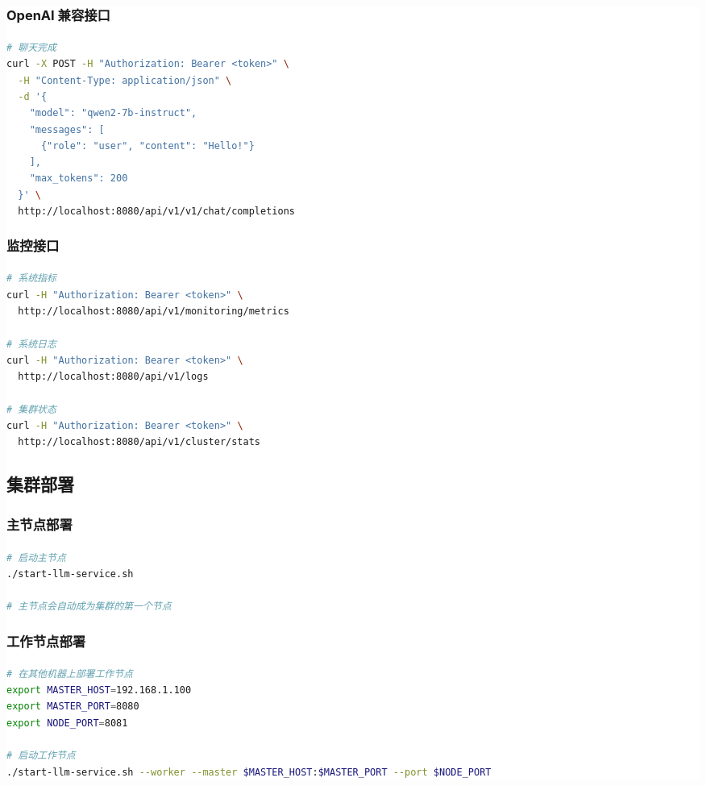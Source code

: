 ### OpenAI 兼容接口

```bash
# 聊天完成
curl -X POST -H "Authorization: Bearer <token>" \
  -H "Content-Type: application/json" \
  -d '{
    "model": "qwen2-7b-instruct",
    "messages": [
      {"role": "user", "content": "Hello!"}
    ],
    "max_tokens": 200
  }' \
  http://localhost:8080/api/v1/v1/chat/completions
```

### 监控接口

```bash
# 系统指标
curl -H "Authorization: Bearer <token>" \
  http://localhost:8080/api/v1/monitoring/metrics

# 系统日志
curl -H "Authorization: Bearer <token>" \
  http://localhost:8080/api/v1/logs

# 集群状态
curl -H "Authorization: Bearer <token>" \
  http://localhost:8080/api/v1/cluster/stats
```

## 集群部署

### 主节点部署

```bash
# 启动主节点
./start-llm-service.sh

# 主节点会自动成为集群的第一个节点
```

### 工作节点部署

```bash
# 在其他机器上部署工作节点
export MASTER_HOST=192.168.1.100
export MASTER_PORT=8080
export NODE_PORT=8081

# 启动工作节点
./start-llm-service.sh --worker --master $MASTER_HOST:$MASTER_PORT --port $NODE_PORT
```
